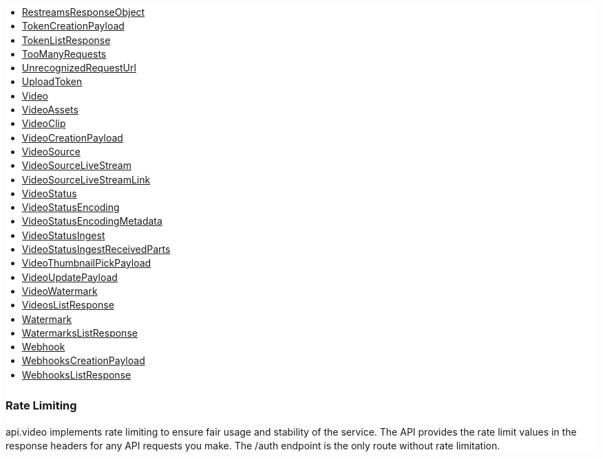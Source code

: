  - [RestreamsResponseObject](https://github.com/apivideo/api.video-java-client/blob/main/docs/RestreamsResponseObject.md)
 - [TokenCreationPayload](https://github.com/apivideo/api.video-java-client/blob/main/docs/TokenCreationPayload.md)
 - [TokenListResponse](https://github.com/apivideo/api.video-java-client/blob/main/docs/TokenListResponse.md)
 - [TooManyRequests](https://github.com/apivideo/api.video-java-client/blob/main/docs/TooManyRequests.md)
 - [UnrecognizedRequestUrl](https://github.com/apivideo/api.video-java-client/blob/main/docs/UnrecognizedRequestUrl.md)
 - [UploadToken](https://github.com/apivideo/api.video-java-client/blob/main/docs/UploadToken.md)
 - [Video](https://github.com/apivideo/api.video-java-client/blob/main/docs/Video.md)
 - [VideoAssets](https://github.com/apivideo/api.video-java-client/blob/main/docs/VideoAssets.md)
 - [VideoClip](https://github.com/apivideo/api.video-java-client/blob/main/docs/VideoClip.md)
 - [VideoCreationPayload](https://github.com/apivideo/api.video-java-client/blob/main/docs/VideoCreationPayload.md)
 - [VideoSource](https://github.com/apivideo/api.video-java-client/blob/main/docs/VideoSource.md)
 - [VideoSourceLiveStream](https://github.com/apivideo/api.video-java-client/blob/main/docs/VideoSourceLiveStream.md)
 - [VideoSourceLiveStreamLink](https://github.com/apivideo/api.video-java-client/blob/main/docs/VideoSourceLiveStreamLink.md)
 - [VideoStatus](https://github.com/apivideo/api.video-java-client/blob/main/docs/VideoStatus.md)
 - [VideoStatusEncoding](https://github.com/apivideo/api.video-java-client/blob/main/docs/VideoStatusEncoding.md)
 - [VideoStatusEncodingMetadata](https://github.com/apivideo/api.video-java-client/blob/main/docs/VideoStatusEncodingMetadata.md)
 - [VideoStatusIngest](https://github.com/apivideo/api.video-java-client/blob/main/docs/VideoStatusIngest.md)
 - [VideoStatusIngestReceivedParts](https://github.com/apivideo/api.video-java-client/blob/main/docs/VideoStatusIngestReceivedParts.md)
 - [VideoThumbnailPickPayload](https://github.com/apivideo/api.video-java-client/blob/main/docs/VideoThumbnailPickPayload.md)
 - [VideoUpdatePayload](https://github.com/apivideo/api.video-java-client/blob/main/docs/VideoUpdatePayload.md)
 - [VideoWatermark](https://github.com/apivideo/api.video-java-client/blob/main/docs/VideoWatermark.md)
 - [VideosListResponse](https://github.com/apivideo/api.video-java-client/blob/main/docs/VideosListResponse.md)
 - [Watermark](https://github.com/apivideo/api.video-java-client/blob/main/docs/Watermark.md)
 - [WatermarksListResponse](https://github.com/apivideo/api.video-java-client/blob/main/docs/WatermarksListResponse.md)
 - [Webhook](https://github.com/apivideo/api.video-java-client/blob/main/docs/Webhook.md)
 - [WebhooksCreationPayload](https://github.com/apivideo/api.video-java-client/blob/main/docs/WebhooksCreationPayload.md)
 - [WebhooksListResponse](https://github.com/apivideo/api.video-java-client/blob/main/docs/WebhooksListResponse.md)


### Rate Limiting

api.video implements rate limiting to ensure fair usage and stability of the service. The API provides the rate limit values in the response headers for any API requests you make. The /auth endpoint is the only route without rate limitation.
